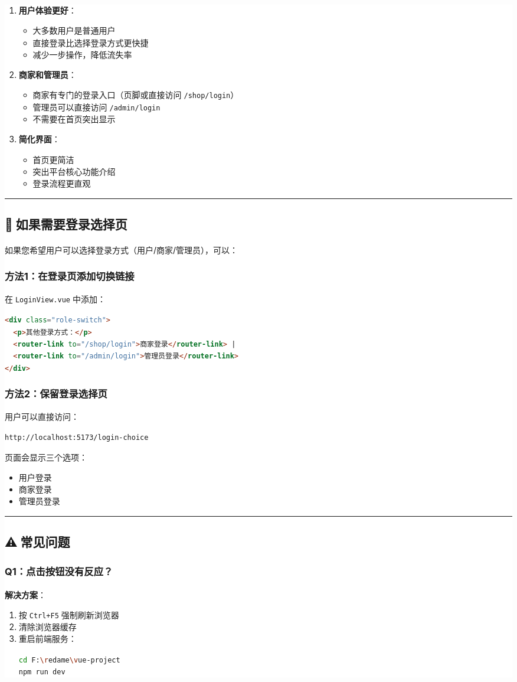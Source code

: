 1. **用户体验更好**：
   - 大多数用户是普通用户
   - 直接登录比选择登录方式更快捷
   - 减少一步操作，降低流失率

2. **商家和管理员**：
   - 商家有专门的登录入口（页脚或直接访问 `/shop/login`）
   - 管理员可以直接访问 `/admin/login`
   - 不需要在首页突出显示

3. **简化界面**：
   - 首页更简洁
   - 突出平台核心功能介绍
   - 登录流程更直观

---

## 🔄 **如果需要登录选择页**

如果您希望用户可以选择登录方式（用户/商家/管理员），可以：

### **方法1：在登录页添加切换链接**

在 `LoginView.vue` 中添加：
```html
<div class="role-switch">
  <p>其他登录方式：</p>
  <router-link to="/shop/login">商家登录</router-link> |
  <router-link to="/admin/login">管理员登录</router-link>
</div>
```

### **方法2：保留登录选择页**

用户可以直接访问：
```
http://localhost:5173/login-choice
```

页面会显示三个选项：
- 用户登录
- 商家登录
- 管理员登录

---

## ⚠️ **常见问题**

### **Q1：点击按钮没有反应？**

**解决方案**：
1. 按 `Ctrl+F5` 强制刷新浏览器
2. 清除浏览器缓存
3. 重启前端服务：
   ```bash
   cd F:\redame\vue-project
   npm run dev
   ```
